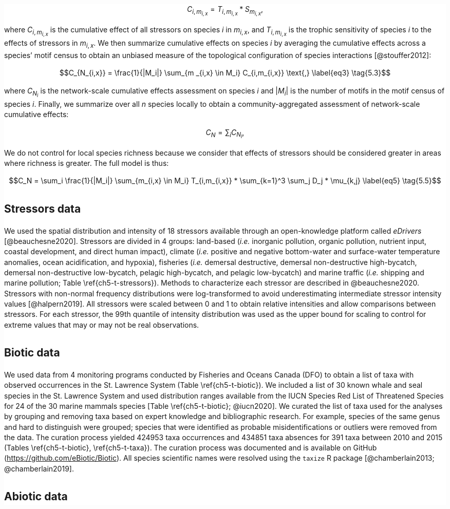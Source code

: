 $$C_{i,m_{i,x}} = T_{i,m_{i,x}} * S_{m_{i,x}} \text{,} \label{eq2} \tag{5.2}$$

where $C_{i,m_{i,x}}$ is the cumulative effect of all stressors on species $i$ in $m_{i,x}$, and $T_{i,m_{i,x}}$ is the trophic sensitivity of species $i$ to the effects of stressors in $m_{i,x}$. We then summarize cumulative effects on species $i$ by averaging the cumulative effects across a species’ motif census to obtain an unbiased measure of the topological configuration of species interactions [@stouffer2012]:

$$C_{N_{i,x}} = \frac{1}{|M_i|} \sum_{m _{i,x} \in M_i} C_{i,m_{i,x}} \text{,} \label{eq3} \tag{5.3}$$

where $C_{N_i}$ is the network-scale cumulative effects assessment on species $i$ and $|M_i|$ is the number of motifs in the motif census of species $i$. Finally, we summarize over all $n$ species locally to obtain a community-aggregated assessment of network-scale cumulative effects:

$$C_N = \sum_i C_{N_i} \text{,} \label{eq4} \tag{5.4}$$

We do not control for local species richness because we consider that effects of stressors should be considered greater in areas where richness is greater. The full model is thus:

$$C_N = \sum_i \frac{1}{|M_i|} \sum_{m_{i,x} \in M_i} T_{i,m_{i,x}} * \sum_{k=1}^3 \sum_j D_j * \mu_{k,j} \label{eq5} \tag{5.5}$$

## Stressors data

We used the spatial distribution and intensity of 18 stressors available through an open-knowledge platform called *eDrivers* [@beauchesne2020]. Stressors are divided in 4 groups: land-based (*i.e.* inorganic pollution, organic pollution, nutrient input, coastal development, and direct human impact), climate (*i.e.* positive and negative bottom-water and surface-water temperature anomalies, ocean acidification, and hypoxia), fisheries (*i.e.* demersal destructive, demersal non-destructive high-bycatch, demersal non-destructive low-bycatch, pelagic high-bycatch, and pelagic low-bycatch) and marine traffic (*i.e.* shipping and marine pollution; Table \ref{ch5-t-stressors}). Methods to characterize each stressor are described in @beauchesne2020. Stressors with non-normal frequency distributions were log-transformed to avoid underestimating intermediate stressor intensity values [@halpern2019]. All stressors were scaled between 0 and 1 to obtain relative intensities and allow comparisons between stressors. For each stressor, the 99th quantile of intensity distribution was used as the upper bound for scaling to control for extreme values that may or may not be real observations.

## Biotic data

We used data from 4 monitoring programs conducted by Fisheries and Oceans Canada (DFO) to obtain a list of taxa with observed occurrences in the St. Lawrence System (Table \ref{ch5-t-biotic}). We included a list of 30 known whale and seal species in the St. Lawrence System and used distribution ranges available from the IUCN Species Red List of Threatened Species for 24 of the 30 marine mammals species [Table \ref{ch5-t-biotic}; @iucn2020]. We curated the list of taxa used for the analyses by grouping and removing taxa based on expert knowledge and bibliographic research. For example, species of the same genus and hard to distinguish were grouped; species that were identified as probable misidentifications or outliers were removed from the data. The curation process yielded 424953 taxa occurrences and 434851 taxa absences for 391 taxa between 2010 and 2015 (Tables \ref{ch5-t-biotic}, \ref{ch5-t-taxa}). The curation process was documented and is available on GitHub (https://github.com/eBiotic/Biotic). All species scientific names were resolved using the `taxize` R package [@chamberlain2013; @chamberlain2019].

## Abiotic data
